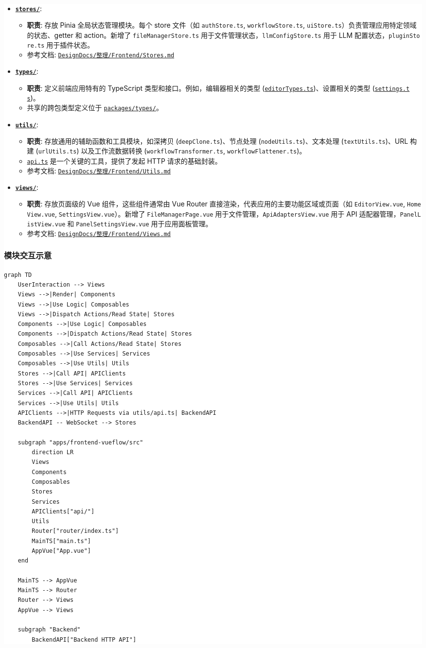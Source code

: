 - **[`stores/`](apps/frontend-vueflow/src/stores/)**:

  - **职责**: 存放 Pinia 全局状态管理模块。每个 store 文件（如 `authStore.ts`, `workflowStore.ts`, `uiStore.ts`）负责管理应用特定领域的状态、getter 和 action。新增了 `fileManagerStore.ts` 用于文件管理状态，`llmConfigStore.ts` 用于 LLM 配置状态，`pluginStore.ts` 用于插件状态。
  - 参考文档: [`DesignDocs/整理/Frontend/Stores.md`](DesignDocs/整理/Frontend/Stores.md:1)

- **[`types/`](apps/frontend-vueflow/src/types/)**:

  - **职责**: 定义前端应用特有的 TypeScript 类型和接口。例如，编辑器相关的类型 ([`editorTypes.ts`](apps/frontend-vueflow/src/types/editorTypes.ts:1))、设置相关的类型 ([`settings.ts`](apps/frontend-vueflow/src/types/settings.ts:1))。
  - 共享的跨包类型定义位于 [`packages/types/`](packages/types/)。

- **[`utils/`](apps/frontend-vueflow/src/utils/)**:

  - **职责**: 存放通用的辅助函数和工具模块，如深拷贝 (`deepClone.ts`)、节点处理 (`nodeUtils.ts`)、文本处理 (`textUtils.ts`)、URL 构建 (`urlUtils.ts`) 以及工作流数据转换 (`workflowTransformer.ts`, `workflowFlattener.ts`)。
  - [`api.ts`](apps/frontend-vueflow/src/utils/api.ts:1) 是一个关键的工具，提供了发起 HTTP 请求的基础封装。
  - 参考文档: [`DesignDocs/整理/Frontend/Utils.md`](DesignDocs/整理/Frontend/Utils.md:1)

- **[`views/`](apps/frontend-vueflow/src/views/)**:
  - **职责**: 存放页面级的 Vue 组件，这些组件通常由 Vue Router 直接渲染，代表应用的主要功能区域或页面（如 `EditorView.vue`, `HomeView.vue`, `SettingsView.vue`）。新增了 `FileManagerPage.vue` 用于文件管理，`ApiAdaptersView.vue` 用于 API 适配器管理，`PanelListView.vue` 和 `PanelSettingsView.vue` 用于应用面板管理。
  - 参考文档: [`DesignDocs/整理/Frontend/Views.md`](DesignDocs/整理/Frontend/Views.md:1)

### 模块交互示意

```mermaid
graph TD
    UserInteraction --> Views
    Views -->|Render| Components
    Views -->|Use Logic| Composables
    Views -->|Dispatch Actions/Read State| Stores
    Components -->|Use Logic| Composables
    Components -->|Dispatch Actions/Read State| Stores
    Composables -->|Call Actions/Read State| Stores
    Composables -->|Use Services| Services
    Composables -->|Use Utils| Utils
    Stores -->|Call API| APIClients
    Stores -->|Use Services| Services
    Services -->|Call API| APIClients
    Services -->|Use Utils| Utils
    APIClients -->|HTTP Requests via utils/api.ts| BackendAPI
    BackendAPI -- WebSocket --> Stores

    subgraph "apps/frontend-vueflow/src"
        direction LR
        Views
        Components
        Composables
        Stores
        Services
        APIClients["api/"]
        Utils
        Router["router/index.ts"]
        MainTS["main.ts"]
        AppVue["App.vue"]
    end

    MainTS --> AppVue
    MainTS --> Router
    Router --> Views
    AppVue --> Views

    subgraph "Backend"
        BackendAPI["Backend HTTP API"]
```